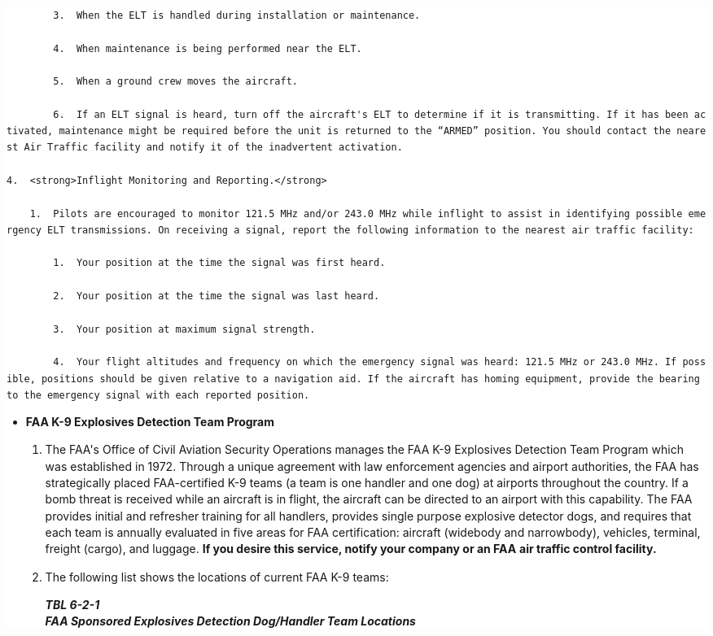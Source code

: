             3.  When the ELT is handled during installation or maintenance.
                
            4.  When maintenance is being performed near the ELT.
                
            5.  When a ground crew moves the aircraft.
                
            6.  If an ELT signal is heard, turn off the aircraft's ELT to determine if it is transmitting. If it has been activated, maintenance might be required before the unit is returned to the “ARMED” position. You should contact the nearest Air Traffic facility and notify it of the inadvertent activation.
                
    4.  <strong>Inflight Monitoring and Reporting.</strong>
        
        1.  Pilots are encouraged to monitor 121.5 MHz and/or 243.0 MHz while inflight to assist in identifying possible emergency ELT transmissions. On receiving a signal, report the following information to the nearest air traffic facility:
            
            1.  Your position at the time the signal was first heard.
                
            2.  Your position at the time the signal was last heard.
                
            3.  Your position at maximum signal strength.
                
            4.  Your flight altitudes and frequency on which the emergency signal was heard: 121.5 MHz or 243.0 MHz. If possible, positions should be given relative to a navigation aid. If the aircraft has homing equipment, provide the bearing to the emergency signal with each reported position.
                
-   <strong>FAA K-9 Explosives Detection Team Program</strong>
    
    1.  The FAA's Office of Civil Aviation Security Operations manages the FAA K-9 Explosives Detection Team Program which was established in 1972. Through a unique agreement with law enforcement agencies and airport authorities, the FAA has strategically placed FAA-certified K-9 teams (a team is one handler and one dog) at airports throughout the country. If a bomb threat is received while an aircraft is in flight, the aircraft can be directed to an airport with this capability. The FAA provides initial and refresher training for all handlers, provides single purpose explosive detector dogs, and requires that each team is annually evaluated in five areas for FAA certification: aircraft (widebody and narrowbody), vehicles, terminal, freight (cargo), and luggage. <strong>If you desire this service, notify your company or an FAA</strong> <strong>air traffic control facility</strong><strong>.</strong>
        
    2.  The following list shows the locations of current FAA K-9 teams:
        
        <em>
        
        <em><strong>TBL 6-2-</strong></em><em><strong>1</strong></em><strong>  
        FAA Sponsored Explosives Detection Dog/Handler Team Locations</strong>
        
        </em>
        